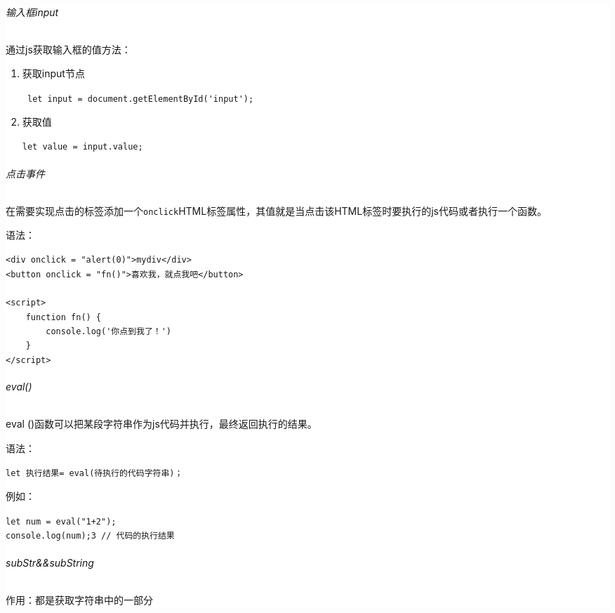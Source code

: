 
###### 输入框input

通过js获取输入框的值方法：

1. 获取input节点

   ```
    let input = document.getElementById('input');
   ```

   

2. 获取值

   ```
   let value = input.value;
   ```

   



###### 点击事件

在需要实现点击的标签添加一个`onclick`HTML标签属性，其值就是当点击该HTML标签时要执行的js代码或者执行一个函数。

语法：

```
<div onclick = "alert(0)">mydiv</div>
<button onclick = "fn()">喜欢我，就点我吧</button>

<script>
	function fn() {
		console.log('你点到我了！')
	}
</script>
```



###### eval()

eval ()函数可以把某段字符串作为js代码并执行，最终返回执行的结果。

语法：

```
let 执行结果= eval(待执行的代码字符串)；
```

例如：

```
let num = eval("1+2");
console.log(num);3 // 代码的执行结果
```



###### subStr&&subString

作用：都是获取字符串中的一部分
